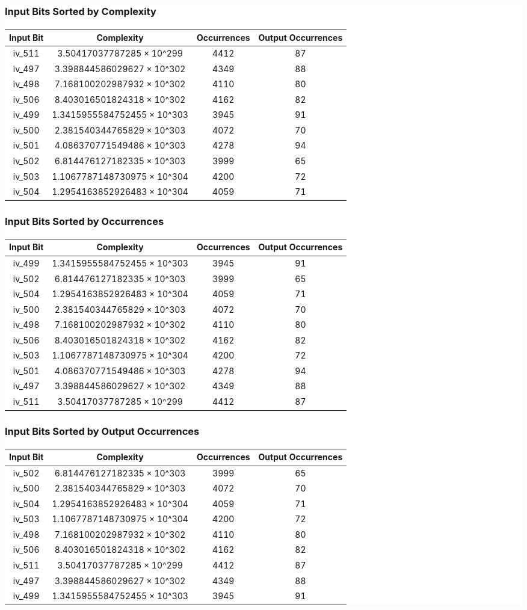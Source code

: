 ### Input Bits Sorted by Complexity

| Input Bit | Complexity | Occurrences | Output Occurrences |
|:---------:|:----------:|:-----------:|:------------------:|
| iv_511 | 3.50417037787285 × 10^299 | 4412 | 87 |
| iv_497 | 3.398844586029627 × 10^302 | 4349 | 88 |
| iv_498 | 7.168100202987932 × 10^302 | 4110 | 80 |
| iv_506 | 8.403016501824318 × 10^302 | 4162 | 82 |
| iv_499 | 1.3415955584752455 × 10^303 | 3945 | 91 |
| iv_500 | 2.381540344765829 × 10^303 | 4072 | 70 |
| iv_501 | 4.086370771549486 × 10^303 | 4278 | 94 |
| iv_502 | 6.814476127182335 × 10^303 | 3999 | 65 |
| iv_503 | 1.1067787148730975 × 10^304 | 4200 | 72 |
| iv_504 | 1.2954163852926483 × 10^304 | 4059 | 71 |

### Input Bits Sorted by Occurrences

| Input Bit | Complexity | Occurrences | Output Occurrences |
|:---------:|:----------:|:-----------:|:------------------:|
| iv_499 | 1.3415955584752455 × 10^303 | 3945 | 91 |
| iv_502 | 6.814476127182335 × 10^303 | 3999 | 65 |
| iv_504 | 1.2954163852926483 × 10^304 | 4059 | 71 |
| iv_500 | 2.381540344765829 × 10^303 | 4072 | 70 |
| iv_498 | 7.168100202987932 × 10^302 | 4110 | 80 |
| iv_506 | 8.403016501824318 × 10^302 | 4162 | 82 |
| iv_503 | 1.1067787148730975 × 10^304 | 4200 | 72 |
| iv_501 | 4.086370771549486 × 10^303 | 4278 | 94 |
| iv_497 | 3.398844586029627 × 10^302 | 4349 | 88 |
| iv_511 | 3.50417037787285 × 10^299 | 4412 | 87 |

### Input Bits Sorted by Output Occurrences

| Input Bit | Complexity | Occurrences | Output Occurrences |
|:---------:|:----------:|:-----------:|:------------------:|
| iv_502 | 6.814476127182335 × 10^303 | 3999 | 65 |
| iv_500 | 2.381540344765829 × 10^303 | 4072 | 70 |
| iv_504 | 1.2954163852926483 × 10^304 | 4059 | 71 |
| iv_503 | 1.1067787148730975 × 10^304 | 4200 | 72 |
| iv_498 | 7.168100202987932 × 10^302 | 4110 | 80 |
| iv_506 | 8.403016501824318 × 10^302 | 4162 | 82 |
| iv_511 | 3.50417037787285 × 10^299 | 4412 | 87 |
| iv_497 | 3.398844586029627 × 10^302 | 4349 | 88 |
| iv_499 | 1.3415955584752455 × 10^303 | 3945 | 91 |